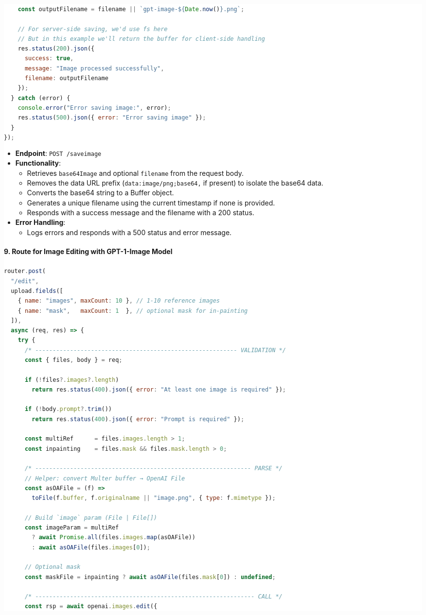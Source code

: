 ```javascript
    const outputFilename = filename || `gpt-image-${Date.now()}.png`;

    // For server-side saving, we'd use fs here
    // But in this example we'll return the buffer for client-side handling
    res.status(200).json({ 
      success: true, 
      message: "Image processed successfully",
      filename: outputFilename
    });
  } catch (error) {
    console.error("Error saving image:", error);
    res.status(500).json({ error: "Error saving image" });
  }
});
```

- **Endpoint**: `POST /saveimage`
- **Functionality**:
  - Retrieves `base64Image` and optional `filename` from the request body.
  - Removes the data URL prefix (`data:image/png;base64,` if present) to isolate the base64 data.
  - Converts the base64 string to a Buffer object.
  - Generates a unique filename using the current timestamp if none is provided.
  - Responds with a success message and the filename with a 200 status.
- **Error Handling**:
  - Logs errors and responds with a 500 status and error message.

#### **9. Route for Image Editing with GPT-1-Image Model**

```javascript
router.post(
  "/edit",
  upload.fields([
    { name: "images", maxCount: 10 }, // 1-10 reference images
    { name: "mask",   maxCount: 1  }, // optional mask for in-painting
  ]),
  async (req, res) => {
    try {
      /* ---------------------------------------------------------- VALIDATION */
      const { files, body } = req;

      if (!files?.images?.length)
        return res.status(400).json({ error: "At least one image is required" });

      if (!body.prompt?.trim())
        return res.status(400).json({ error: "Prompt is required" });

      const multiRef      = files.images.length > 1;
      const inpainting    = files.mask && files.mask.length > 0;

      /* -------------------------------------------------------------- PARSE */
      // Helper: convert Multer buffer → OpenAI File
      const asOAFile = (f) =>
        toFile(f.buffer, f.originalname || "image.png", { type: f.mimetype });

      // Build `image` param (File | File[])
      const imageParam = multiRef
        ? await Promise.all(files.images.map(asOAFile))
        : await asOAFile(files.images[0]);

      // Optional mask
      const maskFile = inpainting ? await asOAFile(files.mask[0]) : undefined;

      /* --------------------------------------------------------------- CALL */
      const rsp = await openai.images.edit({
```